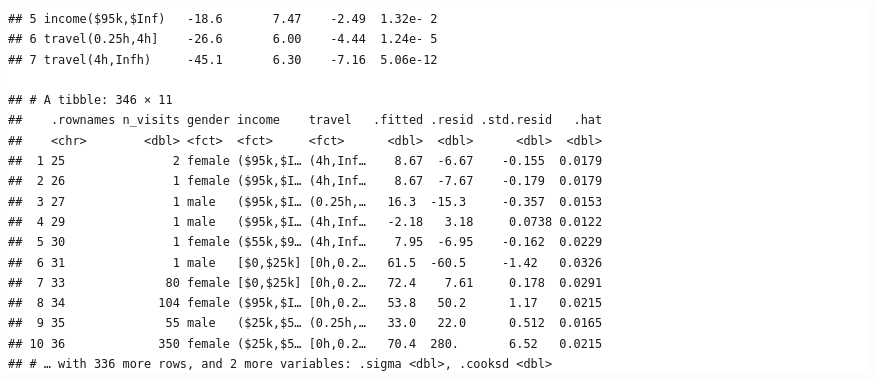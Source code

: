     ## 5 income($95k,$Inf)   -18.6       7.47    -2.49  1.32e- 2
    ## 6 travel(0.25h,4h]    -26.6       6.00    -4.44  1.24e- 5
    ## 7 travel(4h,Infh)     -45.1       6.30    -7.16  5.06e-12

    ## # A tibble: 346 × 11
    ##    .rownames n_visits gender income    travel   .fitted .resid .std.resid   .hat
    ##    <chr>        <dbl> <fct>  <fct>     <fct>      <dbl>  <dbl>      <dbl>  <dbl>
    ##  1 25               2 female ($95k,$I… (4h,Inf…    8.67  -6.67    -0.155  0.0179
    ##  2 26               1 female ($95k,$I… (4h,Inf…    8.67  -7.67    -0.179  0.0179
    ##  3 27               1 male   ($95k,$I… (0.25h,…   16.3  -15.3     -0.357  0.0153
    ##  4 29               1 male   ($95k,$I… (4h,Inf…   -2.18   3.18     0.0738 0.0122
    ##  5 30               1 female ($55k,$9… (4h,Inf…    7.95  -6.95    -0.162  0.0229
    ##  6 31               1 male   [$0,$25k] [0h,0.2…   61.5  -60.5     -1.42   0.0326
    ##  7 33              80 female [$0,$25k] [0h,0.2…   72.4    7.61     0.178  0.0291
    ##  8 34             104 female ($95k,$I… [0h,0.2…   53.8   50.2      1.17   0.0215
    ##  9 35              55 male   ($25k,$5… (0.25h,…   33.0   22.0      0.512  0.0165
    ## 10 36             350 female ($25k,$5… [0h,0.2…   70.4  280.       6.52   0.0215
    ## # … with 336 more rows, and 2 more variables: .sigma <dbl>, .cooksd <dbl>
